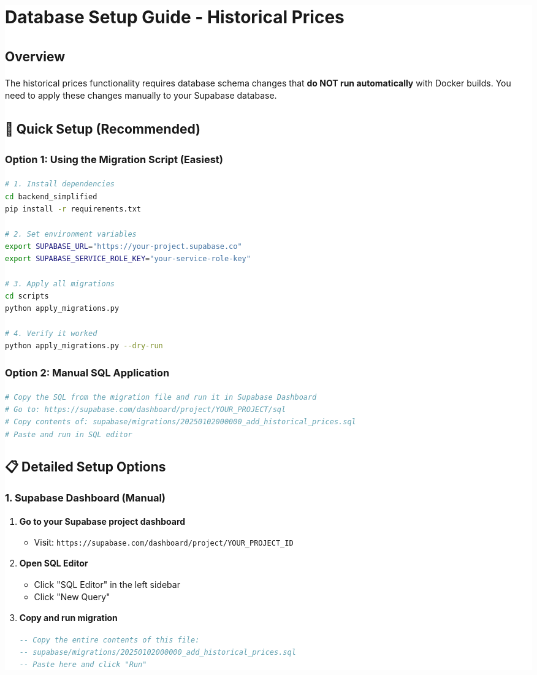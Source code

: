 # Database Setup Guide - Historical Prices

## Overview

The historical prices functionality requires database schema changes that **do NOT run automatically** with Docker builds. You need to apply these changes manually to your Supabase database.

## 🚀 Quick Setup (Recommended)

### Option 1: Using the Migration Script (Easiest)

```bash
# 1. Install dependencies
cd backend_simplified
pip install -r requirements.txt

# 2. Set environment variables
export SUPABASE_URL="https://your-project.supabase.co"
export SUPABASE_SERVICE_ROLE_KEY="your-service-role-key"

# 3. Apply all migrations
cd scripts
python apply_migrations.py

# 4. Verify it worked
python apply_migrations.py --dry-run
```

### Option 2: Manual SQL Application

```bash
# Copy the SQL from the migration file and run it in Supabase Dashboard
# Go to: https://supabase.com/dashboard/project/YOUR_PROJECT/sql
# Copy contents of: supabase/migrations/20250102000000_add_historical_prices.sql
# Paste and run in SQL editor
```

## 📋 Detailed Setup Options

### 1. Supabase Dashboard (Manual)

1. **Go to your Supabase project dashboard**
   - Visit: `https://supabase.com/dashboard/project/YOUR_PROJECT_ID`

2. **Open SQL Editor**
   - Click "SQL Editor" in the left sidebar
   - Click "New Query"

3. **Copy and run migration**
   ```sql
   -- Copy the entire contents of this file:
   -- supabase/migrations/20250102000000_add_historical_prices.sql
   -- Paste here and click "Run"
   ```
